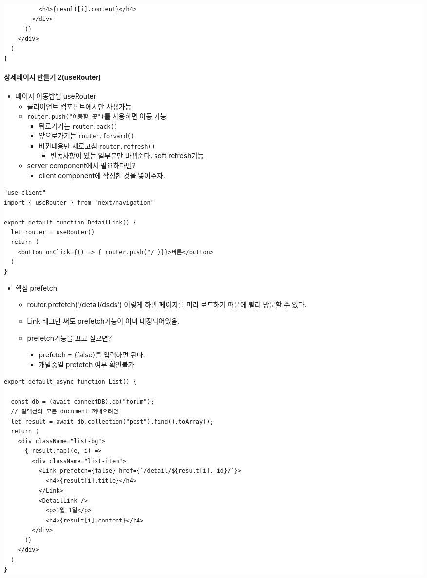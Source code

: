   ```react
            <h4>{result[i].content}</h4>
          </div>
        )}
      </div>
    )
  }
  ```





#### 상세페이지 만들기 2(useRouter)

- 페이지 이동밥법 useRouter
  - 클라이언트 컴포넌트에서만 사용가능
  - `router.push("이동할 곳")`를 사용하면 이동 가능
    - 뒤로가기는 `router.back()`
    - 앞으로가기는 `router.forward()`
    - 바뀐내용만 새로고침 `router.refresh()`
      - 변동사항이 있는 일부분만 바꿔준다. soft refresh기능
  - server component에서 필요하다면?
    - client component에 작성한 것을 넣어주자.

```react
"use client"
import { useRouter } from "next/navigation"

export default function DetailLink() {
  let router = useRouter()
  return (
    <button onClick={() => { router.push("/")}}>버튼</button>
  )
}
```

- 핵심  prefetch

  - router.prefetch('/detail/dsds') 이렇게 하면 페이지를 미리 로드하기 때문에 빨리 방문할 수 있다.

  - Link 태그만 써도 prefetch기능이 이미 내장되어있음.

  - prefetch기능을 끄고 싶으면? 
    - prefetch = {false}를 입력하면 된다. 
    - 개발중일 prefetch 여부 확인불가

```react
export default async function List() {

  const db = (await connectDB).db("forum");
  // 컬렉션의 모든 document 꺼내오려면
  let result = await db.collection("post").find().toArray();
  return (
    <div className="list-bg">
      { result.map((e, i) =>
        <div className="list-item">
          <Link prefetch={false} href={`/detail/${result[i]._id}/`}>
            <h4>{result[i].title}</h4>
          </Link>
          <DetailLink />
            <p>1월 1일</p>
            <h4>{result[i].content}</h4>
        </div>
      )}
    </div>
  )
}
```
